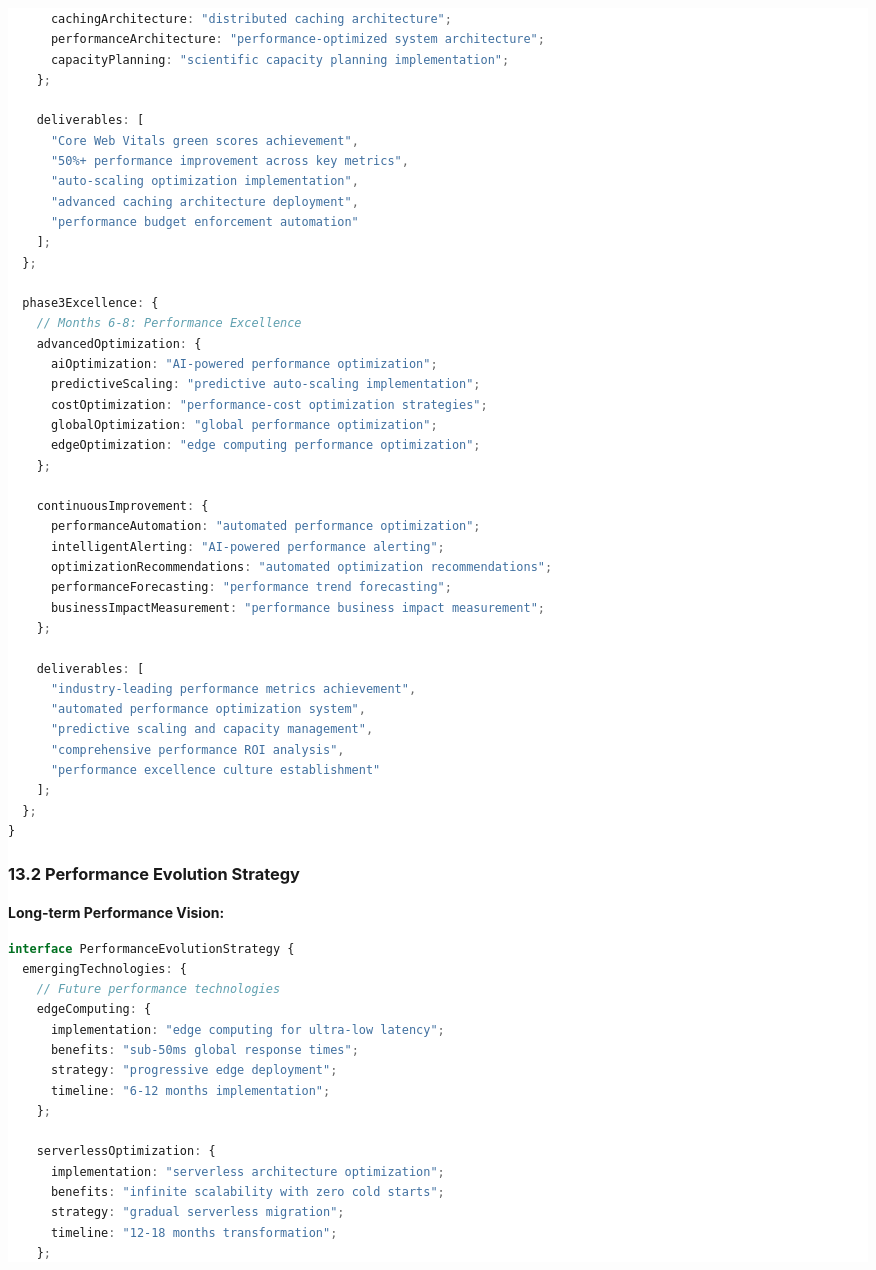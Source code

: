 ```typescript
      cachingArchitecture: "distributed caching architecture";
      performanceArchitecture: "performance-optimized system architecture";
      capacityPlanning: "scientific capacity planning implementation";
    };
    
    deliverables: [
      "Core Web Vitals green scores achievement",
      "50%+ performance improvement across key metrics",
      "auto-scaling optimization implementation",
      "advanced caching architecture deployment",
      "performance budget enforcement automation"
    ];
  };
  
  phase3Excellence: {
    // Months 6-8: Performance Excellence
    advancedOptimization: {
      aiOptimization: "AI-powered performance optimization";
      predictiveScaling: "predictive auto-scaling implementation";
      costOptimization: "performance-cost optimization strategies";
      globalOptimization: "global performance optimization";
      edgeOptimization: "edge computing performance optimization";
    };
    
    continuousImprovement: {
      performanceAutomation: "automated performance optimization";
      intelligentAlerting: "AI-powered performance alerting";
      optimizationRecommendations: "automated optimization recommendations";
      performanceForecasting: "performance trend forecasting";
      businessImpactMeasurement: "performance business impact measurement";
    };
    
    deliverables: [
      "industry-leading performance metrics achievement",
      "automated performance optimization system",
      "predictive scaling and capacity management",
      "comprehensive performance ROI analysis",
      "performance excellence culture establishment"
    ];
  };
}
```

### 13.2 Performance Evolution Strategy

**Long-term Performance Vision:**
```typescript
interface PerformanceEvolutionStrategy {
  emergingTechnologies: {
    // Future performance technologies
    edgeComputing: {
      implementation: "edge computing for ultra-low latency";
      benefits: "sub-50ms global response times";
      strategy: "progressive edge deployment";
      timeline: "6-12 months implementation";
    };
    
    serverlessOptimization: {
      implementation: "serverless architecture optimization";
      benefits: "infinite scalability with zero cold starts";
      strategy: "gradual serverless migration";
      timeline: "12-18 months transformation";
    };
```